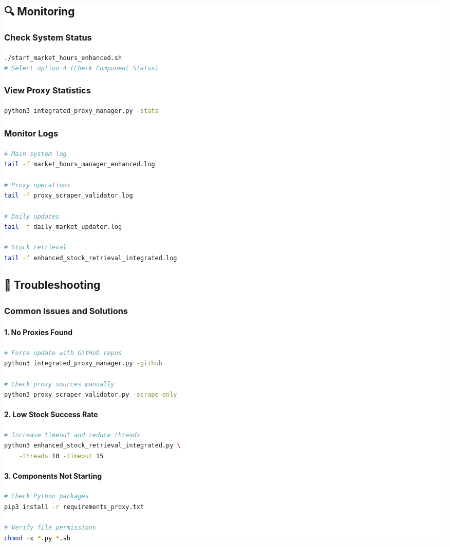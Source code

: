 ## 🔍 Monitoring

### Check System Status
```bash
./start_market_hours_enhanced.sh
# Select option 4 (Check Component Status)
```

### View Proxy Statistics
```bash
python3 integrated_proxy_manager.py -stats
```

### Monitor Logs
```bash
# Main system log
tail -f market_hours_manager_enhanced.log

# Proxy operations
tail -f proxy_scraper_validator.log

# Daily updates
tail -f daily_market_updater.log

# Stock retrieval
tail -f enhanced_stock_retrieval_integrated.log
```

## 🐛 Troubleshooting

### Common Issues and Solutions

#### 1. No Proxies Found
```bash
# Force update with GitHub repos
python3 integrated_proxy_manager.py -github

# Check proxy sources manually
python3 proxy_scraper_validator.py -scrape-only
```

#### 2. Low Stock Success Rate
```bash
# Increase timeout and reduce threads
python3 enhanced_stock_retrieval_integrated.py \
    -threads 10 -timeout 15
```

#### 3. Components Not Starting
```bash
# Check Python packages
pip3 install -r requirements_proxy.txt

# Verify file permissions
chmod +x *.py *.sh
```
